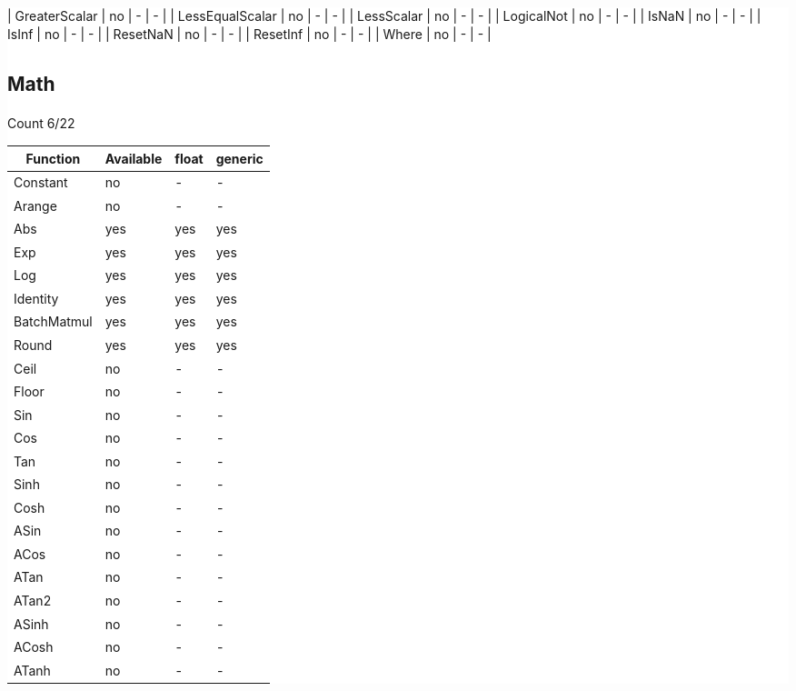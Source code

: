 |      GreaterScalar       |      no      |      -       |      -       |
|     LessEqualScalar      |      no      |      -       |      -       |
|        LessScalar        |      no      |      -       |      -       |
|        LogicalNot        |      no      |      -       |      -       |
|          IsNaN           |      no      |      -       |      -       |
|          IsInf           |      no      |      -       |      -       |
|         ResetNaN         |      no      |      -       |      -       |
|         ResetInf         |      no      |      -       |      -       |
|          Where           |      no      |      -       |      -       |

## Math
Count 6/22

|         Function         |  Available   |    float     |   generic    |
|--------------------------|--------------|--------------|--------------|
|         Constant         |      no      |      -       |      -       |
|          Arange          |      no      |      -       |      -       |
|           Abs            |     yes      |     yes      |     yes      |
|           Exp            |     yes      |     yes      |     yes      |
|           Log            |     yes      |     yes      |     yes      |
|         Identity         |     yes      |     yes      |     yes      |
|       BatchMatmul        |     yes      |     yes      |     yes      |
|          Round           |     yes      |     yes      |     yes      |
|           Ceil           |      no      |      -       |      -       |
|          Floor           |      no      |      -       |      -       |
|           Sin            |      no      |      -       |      -       |
|           Cos            |      no      |      -       |      -       |
|           Tan            |      no      |      -       |      -       |
|           Sinh           |      no      |      -       |      -       |
|           Cosh           |      no      |      -       |      -       |
|           ASin           |      no      |      -       |      -       |
|           ACos           |      no      |      -       |      -       |
|           ATan           |      no      |      -       |      -       |
|          ATan2           |      no      |      -       |      -       |
|          ASinh           |      no      |      -       |      -       |
|          ACosh           |      no      |      -       |      -       |
|          ATanh           |      no      |      -       |      -       |
